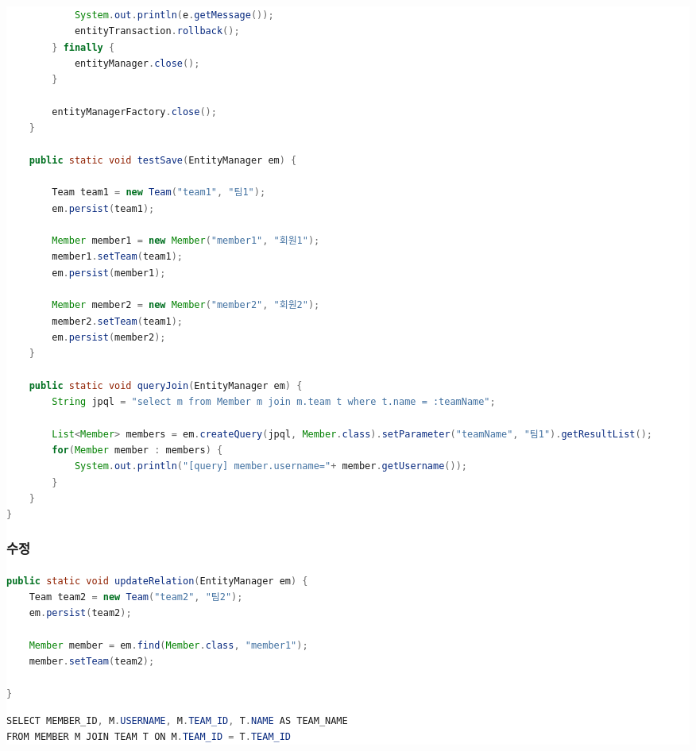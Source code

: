 ```java
            System.out.println(e.getMessage());
            entityTransaction.rollback();
        } finally {
            entityManager.close();
        }

        entityManagerFactory.close();
    }

    public static void testSave(EntityManager em) {

        Team team1 = new Team("team1", "팀1");
        em.persist(team1);

        Member member1 = new Member("member1", "회원1");
        member1.setTeam(team1);
        em.persist(member1);

        Member member2 = new Member("member2", "회원2");
        member2.setTeam(team1);
        em.persist(member2);
    }

    public static void queryJoin(EntityManager em) {
        String jpql = "select m from Member m join m.team t where t.name = :teamName";

        List<Member> members = em.createQuery(jpql, Member.class).setParameter("teamName", "팀1").getResultList();
        for(Member member : members) {
            System.out.println("[query] member.username="+ member.getUsername());
        }
    }
}
```

### 수정

```java
public static void updateRelation(EntityManager em) {
    Team team2 = new Team("team2", "팀2");
    em.persist(team2);

    Member member = em.find(Member.class, "member1");
    member.setTeam(team2);

}
```

```java
SELECT MEMBER_ID, M.USERNAME, M.TEAM_ID, T.NAME AS TEAM_NAME
FROM MEMBER M JOIN TEAM T ON M.TEAM_ID = T.TEAM_ID
```
